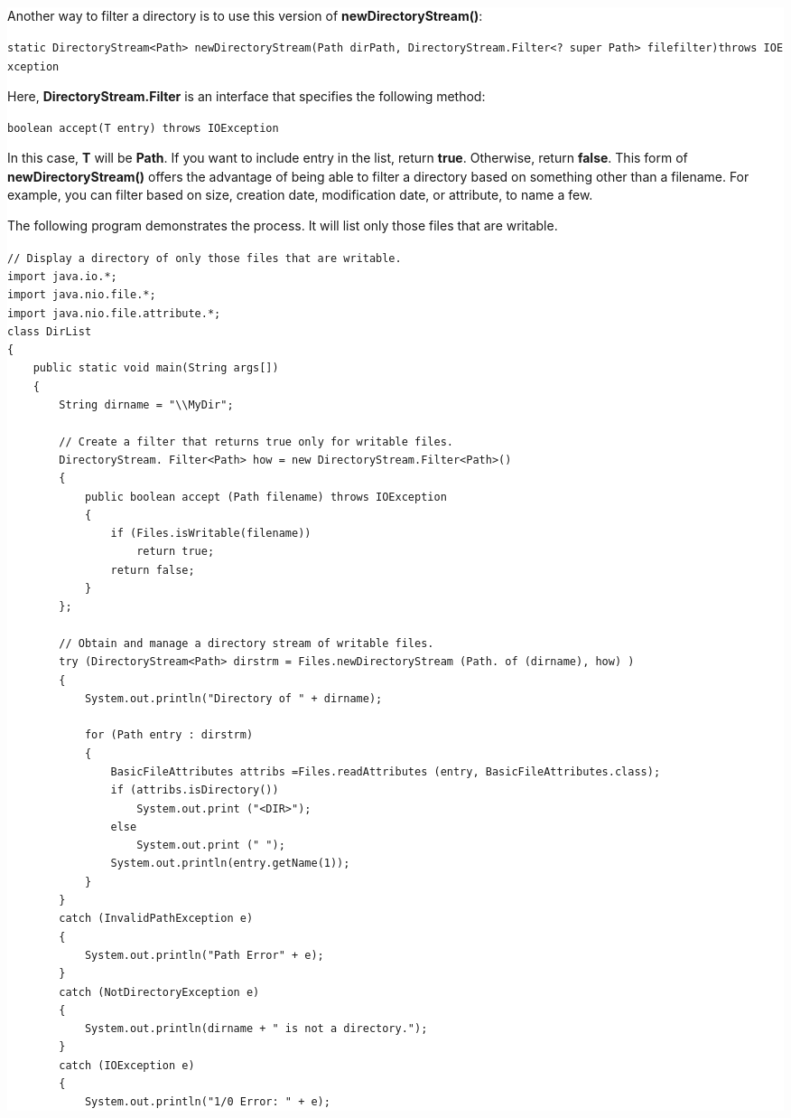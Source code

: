 
Another way to filter a directory is to use this version of **newDirectoryStream()**:
```
static DirectoryStream<Path> newDirectoryStream(Path dirPath, DirectoryStream.Filter<? super Path> filefilter)throws IOException
```
Here, **DirectoryStream.Filter** is an interface that specifies the following method:
```
boolean accept(T entry) throws IOException
```
In this case, **T** will be **Path**. If you want to include entry in the list, return **true**. Otherwise, return **false**. This form of **newDirectoryStream()** offers the advantage of being able to filter a directory based on something other than a filename. For example, you can filter based on size, creation date, modification date, or attribute, to name a few.

The following program demonstrates the process. It will list only those files that are writable.  
```
// Display a directory of only those files that are writable.
import java.io.*;
import java.nio.file.*; 
import java.nio.file.attribute.*;
class DirList 
{
    public static void main(String args[]) 
    { 
        String dirname = "\\MyDir";
        
        // Create a filter that returns true only for writable files. 
        DirectoryStream. Filter<Path> how = new DirectoryStream.Filter<Path>() 
        { 
            public boolean accept (Path filename) throws IOException 
            { 
                if (Files.isWritable(filename)) 
                    return true;
                return false;
            } 
        };
        
        // Obtain and manage a directory stream of writable files. 
        try (DirectoryStream<Path> dirstrm = Files.newDirectoryStream (Path. of (dirname), how) )
        {
            System.out.println("Directory of " + dirname);
            
            for (Path entry : dirstrm) 
            {
                BasicFileAttributes attribs =Files.readAttributes (entry, BasicFileAttributes.class);
                if (attribs.isDirectory()) 
                    System.out.print ("<DIR>");
                else
                    System.out.print (" ");
                System.out.println(entry.getName(1));
            }
        } 
        catch (InvalidPathException e) 
        { 
            System.out.println("Path Error" + e);
        } 
        catch (NotDirectoryException e) 
        {
            System.out.println(dirname + " is not a directory."); 
        } 
        catch (IOException e) 
        {
            System.out.println("1/0 Error: " + e);
```